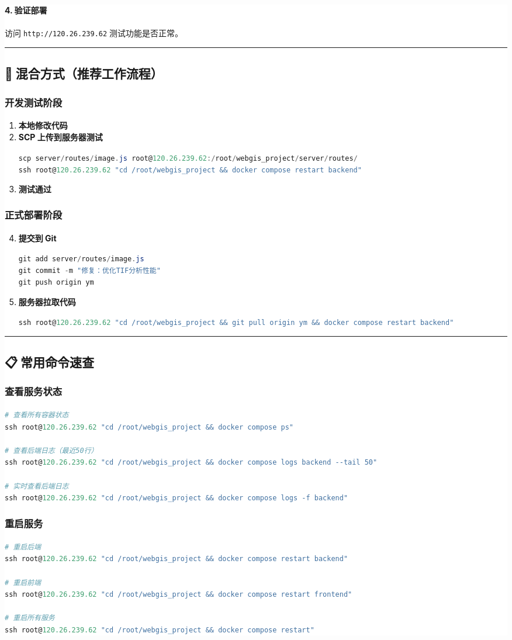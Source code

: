 #### 4. 验证部署

访问 `http://120.26.239.62` 测试功能是否正常。

---

## 🔄 混合方式（推荐工作流程）

### 开发测试阶段

1. **本地修改代码**
2. **SCP 上传到服务器测试**
   ```powershell
   scp server/routes/image.js root@120.26.239.62:/root/webgis_project/server/routes/
   ssh root@120.26.239.62 "cd /root/webgis_project && docker compose restart backend"
   ```
3. **测试通过**

### 正式部署阶段

4. **提交到 Git**
   ```powershell
   git add server/routes/image.js
   git commit -m "修复：优化TIF分析性能"
   git push origin ym
   ```
5. **服务器拉取代码**
   ```powershell
   ssh root@120.26.239.62 "cd /root/webgis_project && git pull origin ym && docker compose restart backend"
   ```

---

## 📋 常用命令速查

### 查看服务状态

```powershell
# 查看所有容器状态
ssh root@120.26.239.62 "cd /root/webgis_project && docker compose ps"

# 查看后端日志（最近50行）
ssh root@120.26.239.62 "cd /root/webgis_project && docker compose logs backend --tail 50"

# 实时查看后端日志
ssh root@120.26.239.62 "cd /root/webgis_project && docker compose logs -f backend"
```

### 重启服务

```powershell
# 重启后端
ssh root@120.26.239.62 "cd /root/webgis_project && docker compose restart backend"

# 重启前端
ssh root@120.26.239.62 "cd /root/webgis_project && docker compose restart frontend"

# 重启所有服务
ssh root@120.26.239.62 "cd /root/webgis_project && docker compose restart"
```
